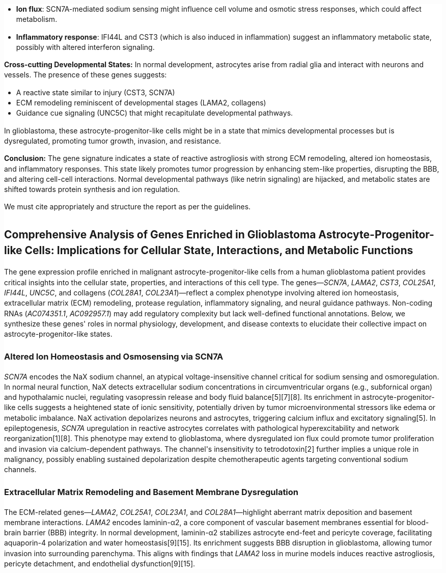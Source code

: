 - **Ion flux**: SCN7A-mediated sodium sensing might influence cell volume and osmotic stress responses, which could affect metabolism.

- **Inflammatory response**: IFI44L and CST3 (which is also induced in inflammation) suggest an inflammatory metabolic state, possibly with altered interferon signaling.

**Cross-cutting Developmental States:**
In normal development, astrocytes arise from radial glia and interact with neurons and vessels. The presence of these genes suggests:
- A reactive state similar to injury (CST3, SCN7A)
- ECM remodeling reminiscent of developmental stages (LAMA2, collagens)
- Guidance cue signaling (UNC5C) that might recapitulate developmental pathways.

In glioblastoma, these astrocyte-progenitor-like cells might be in a state that mimics developmental processes but is dysregulated, promoting tumor growth, invasion, and resistance.

**Conclusion:**
The gene signature indicates a state of reactive astrogliosis with strong ECM remodeling, altered ion homeostasis, and inflammatory responses. This state likely promotes tumor progression by enhancing stem-like properties, disrupting the BBB, and altering cell-cell interactions. Normal developmental pathways (like netrin signaling) are hijacked, and metabolic states are shifted towards protein synthesis and ion regulation.

We must cite appropriately and structure the report as per the guidelines.
</think>
## Comprehensive Analysis of Genes Enriched in Glioblastoma Astrocyte-Progenitor-like Cells: Implications for Cellular State, Interactions, and Metabolic Functions  

The gene expression profile enriched in malignant astrocyte-progenitor-like cells from a human glioblastoma patient provides critical insights into the cellular state, properties, and interactions of this cell type. The genes—*SCN7A*, *LAMA2*, *CST3*, *COL25A1*, *IFI44L*, *UNC5C*, and collagens (*COL28A1*, *COL23A1*)—reflect a complex phenotype involving altered ion homeostasis, extracellular matrix (ECM) remodeling, protease regulation, inflammatory signaling, and neural guidance pathways. Non-coding RNAs (*AC074351.1*, *AC092957.1*) may add regulatory complexity but lack well-defined functional annotations. Below, we synthesize these genes' roles in normal physiology, development, and disease contexts to elucidate their collective impact on astrocyte-progenitor-like states.  

### Altered Ion Homeostasis and Osmosensing via SCN7A  
*SCN7A* encodes the NaX sodium channel, an atypical voltage-insensitive channel critical for sodium sensing and osmoregulation. In normal neural function, NaX detects extracellular sodium concentrations in circumventricular organs (e.g., subfornical organ) and hypothalamic nuclei, regulating vasopressin release and body fluid balance[5][7][8]. Its enrichment in astrocyte-progenitor-like cells suggests a heightened state of ionic sensitivity, potentially driven by tumor microenvironmental stressors like edema or metabolic imbalance. NaX activation depolarizes neurons and astrocytes, triggering calcium influx and excitatory signaling[5]. In epileptogenesis, *SCN7A* upregulation in reactive astrocytes correlates with pathological hyperexcitability and network reorganization[1][8]. This phenotype may extend to glioblastoma, where dysregulated ion flux could promote tumor proliferation and invasion via calcium-dependent pathways. The channel's insensitivity to tetrodotoxin[2] further implies a unique role in malignancy, possibly enabling sustained depolarization despite chemotherapeutic agents targeting conventional sodium channels.  

### Extracellular Matrix Remodeling and Basement Membrane Dysregulation  
The ECM-related genes—*LAMA2*, *COL25A1*, *COL23A1*, and *COL28A1*—highlight aberrant matrix deposition and basement membrane interactions. *LAMA2* encodes laminin-α2, a core component of vascular basement membranes essential for blood-brain barrier (BBB) integrity. In normal development, laminin-α2 stabilizes astrocyte end-feet and pericyte coverage, facilitating aquaporin-4 polarization and water homeostasis[9][15]. Its enrichment suggests BBB disruption in glioblastoma, allowing tumor invasion into surrounding parenchyma. This aligns with findings that *LAMA2* loss in murine models induces reactive astrogliosis, pericyte detachment, and endothelial dysfunction[9][15].  
